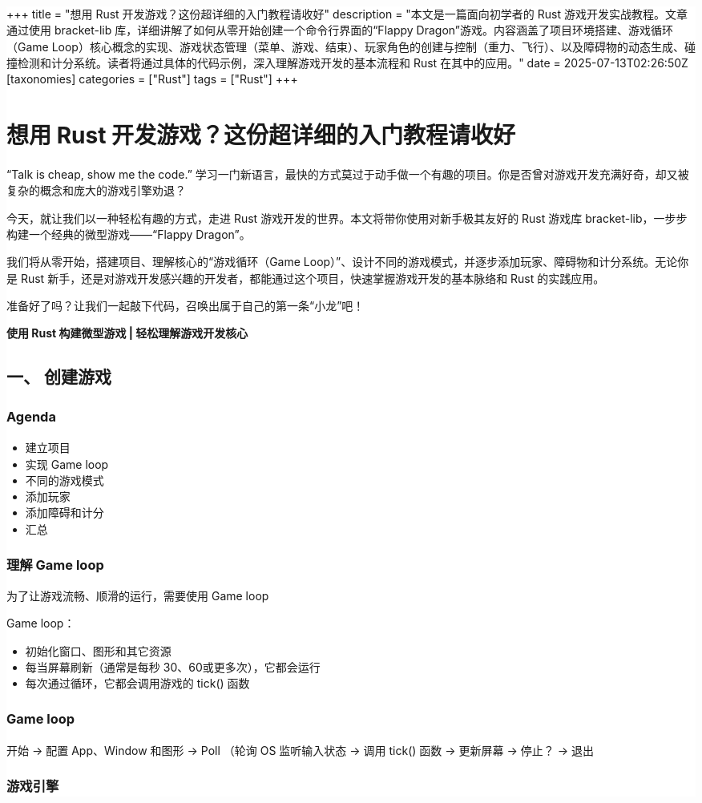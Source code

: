 +++
title = "想用 Rust 开发游戏？这份超详细的入门教程请收好"
description = "本文是一篇面向初学者的 Rust 游戏开发实战教程。文章通过使用 bracket-lib 库，详细讲解了如何从零开始创建一个命令行界面的“Flappy Dragon”游戏。内容涵盖了项目环境搭建、游戏循环（Game Loop）核心概念的实现、游戏状态管理（菜单、游戏、结束）、玩家角色的创建与控制（重力、飞行）、以及障碍物的动态生成、碰撞检测和计分系统。读者将通过具体的代码示例，深入理解游戏开发的基本流程和 Rust 在其中的应用。"
date = 2025-07-13T02:26:50Z
[taxonomies]
categories = ["Rust"]
tags = ["Rust"]
+++



# 想用 Rust 开发游戏？这份超详细的入门教程请收好

“Talk is cheap, show me the code.” 学习一门新语言，最快的方式莫过于动手做一个有趣的项目。你是否曾对游戏开发充满好奇，却又被复杂的概念和庞大的游戏引擎劝退？

今天，就让我们以一种轻松有趣的方式，走进 Rust 游戏开发的世界。本文将带你使用对新手极其友好的 Rust 游戏库 bracket-lib，一步步构建一个经典的微型游戏——“Flappy Dragon”。

我们将从零开始，搭建项目、理解核心的“游戏循环（Game Loop）”、设计不同的游戏模式，并逐步添加玩家、障碍物和计分系统。无论你是 Rust 新手，还是对游戏开发感兴趣的开发者，都能通过这个项目，快速掌握游戏开发的基本脉络和 Rust 的实践应用。

准备好了吗？让我们一起敲下代码，召唤出属于自己的第一条“小龙”吧！

**使用 Rust 构建微型游戏 | 轻松理解游戏开发核心**

## 一、 创建游戏

### Agenda

+ 建立项目
+ 实现 Game loop
+ 不同的游戏模式
+ 添加玩家
+ 添加障碍和计分
+ 汇总

### 理解 Game loop

为了让游戏流畅、顺滑的运行，需要使用 Game loop

Game loop：

+ 初始化窗口、图形和其它资源
+ 每当屏幕刷新（通常是每秒 30、60或更多次），它都会运行
+ 每次通过循环，它都会调用游戏的 tick() 函数

### Game loop

开始 -> 配置 App、Window 和图形 -> Poll （轮询 OS 监听输入状态  -> 调用 tick() 函数 -> 更新屏幕 -> 停止？ -> 退出

### 游戏引擎
